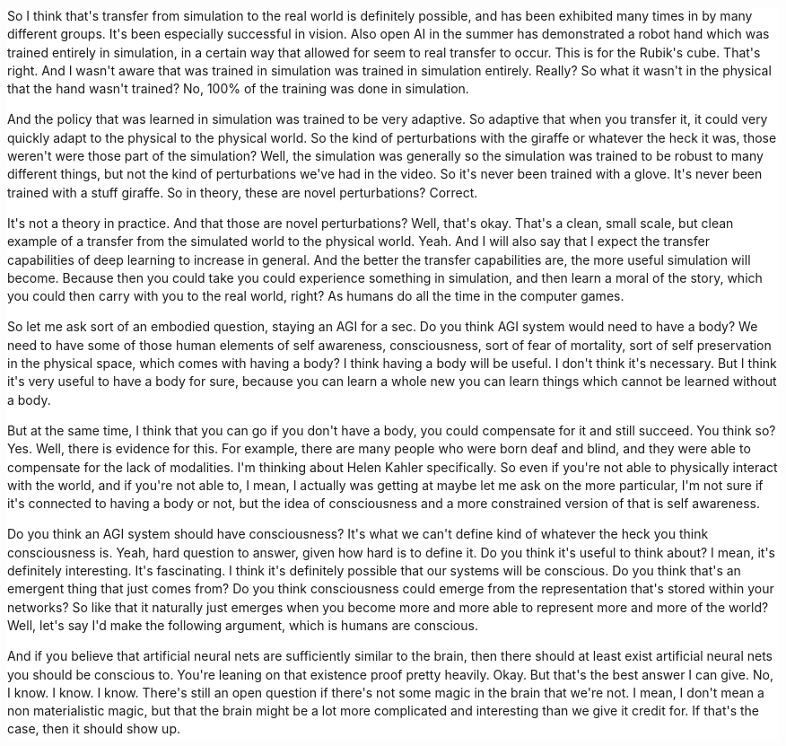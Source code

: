 So I think that's transfer from simulation to the real world is definitely possible, and has been exhibited many times in by many different groups. It's been especially successful in vision. Also open AI in the summer has demonstrated a robot hand which was trained entirely in simulation, in a certain way that allowed for seem to real transfer to occur. This is for the Rubik's cube. That's right. And I wasn't aware that was trained in simulation was trained in simulation entirely. Really? So what it wasn't in the physical that the hand wasn't trained? No, 100% of the training was done in simulation.

And the policy that was learned in simulation was trained to be very adaptive. So adaptive that when you transfer it, it could very quickly adapt to the physical to the physical world. So the kind of perturbations with the giraffe or whatever the heck it was, those weren't were those part of the simulation? Well, the simulation was generally so the simulation was trained to be robust to many different things, but not the kind of perturbations we've had in the video. So it's never been trained with a glove. It's never been trained with a stuff giraffe. So in theory, these are novel perturbations? Correct.

It's not a theory in practice. And that those are novel perturbations? Well, that's okay. That's a clean, small scale, but clean example of a transfer from the simulated world to the physical world. Yeah. And I will also say that I expect the transfer capabilities of deep learning to increase in general. And the better the transfer capabilities are, the more useful simulation will become. Because then you could take you could experience something in simulation, and then learn a moral of the story, which you could then carry with you to the real world, right? As humans do all the time in the computer games.

So let me ask sort of an embodied question, staying an AGI for a sec. Do you think AGI system would need to have a body? We need to have some of those human elements of self awareness, consciousness, sort of fear of mortality, sort of self preservation in the physical space, which comes with having a body? I think having a body will be useful. I don't think it's necessary. But I think it's very useful to have a body for sure, because you can learn a whole new you can learn things which cannot be learned without a body.

But at the same time, I think that you can go if you don't have a body, you could compensate for it and still succeed. You think so? Yes. Well, there is evidence for this. For example, there are many people who were born deaf and blind, and they were able to compensate for the lack of modalities. I'm thinking about Helen Kahler specifically. So even if you're not able to physically interact with the world, and if you're not able to, I mean, I actually was getting at maybe let me ask on the more particular, I'm not sure if it's connected to having a body or not, but the idea of consciousness and a more constrained version of that is self awareness.

Do you think an AGI system should have consciousness? It's what we can't define kind of whatever the heck you think consciousness is. Yeah, hard question to answer, given how hard is to define it. Do you think it's useful to think about? I mean, it's definitely interesting. It's fascinating. I think it's definitely possible that our systems will be conscious. Do you think that's an emergent thing that just comes from? Do you think consciousness could emerge from the representation that's stored within your networks? So like that it naturally just emerges when you become more and more able to represent more and more of the world? Well, let's say I'd make the following argument, which is humans are conscious.

And if you believe that artificial neural nets are sufficiently similar to the brain, then there should at least exist artificial neural nets you should be conscious to. You're leaning on that existence proof pretty heavily. Okay. But that's the best answer I can give. No, I know. I know. I know. There's still an open question if there's not some magic in the brain that we're not. I mean, I don't mean a non materialistic magic, but that the brain might be a lot more complicated and interesting than we give it credit for. If that's the case, then it should show up.

